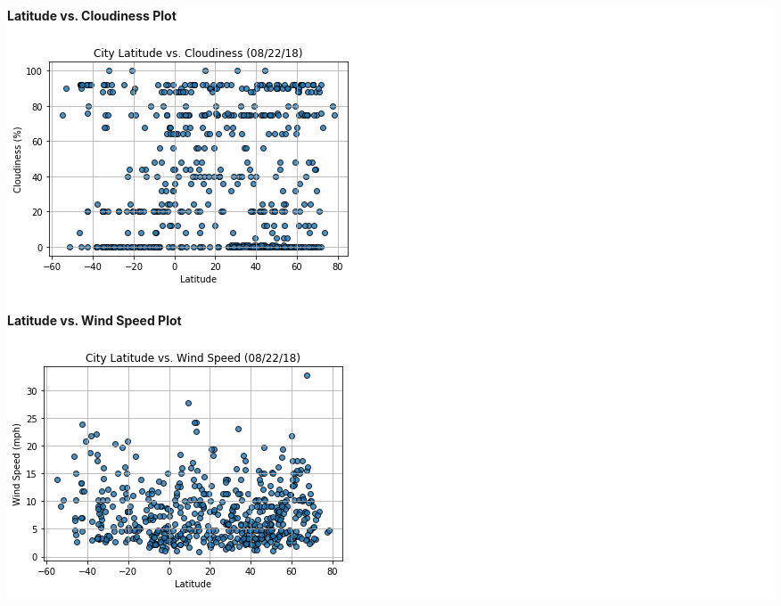 #### Latitude vs. Cloudiness Plot


```python

```


![png](Images/output_15_0.png)


#### Latitude vs. Wind Speed Plot


```python

```


![png](Images/output_17_0.png)

